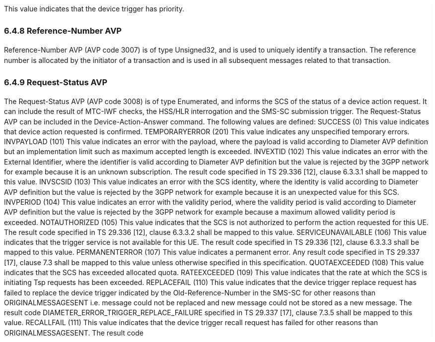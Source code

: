 This value indicates that the device trigger has priority.
### 6.4.8 Reference-Number AVP
Reference-Number AVP (AVP code 3007) is of type Unsigned32, and is used to
uniquely identify a transaction. The reference number is allocated by the
initiator of a transaction and is used in all subsequent messages related to
that transaction.
### 6.4.9 Request-Status AVP
The Request-Status AVP (AVP code 3008) is of type Enumerated, and informs the
SCS of the status of a device action request. It can include the result of
MTC-IWF checks, the HSS/HLR interrogation and the SMS-SC submission trigger.
The Request-Status AVP can be included in the Device-Action-Answer command.
The following values are defined:
SUCCESS (0)
This value indicates that device action requested is confirmed.
TEMPORARYERROR (201)
This value indicates any unspecified temporary errors.
INVPAYLOAD (101)
This value indicates an error with the payload, where the payload is valid
according to Diameter AVP definition but an implementation limit such as
maximum accepted length is exceeded.
INVEXTID (102)
This value indicates an error with the External Identifier, where the
identifier is valid according to Diameter AVP definition but the value is
rejected by the 3GPP network for example because it is an unknown
subscription. The result code specified in TS 29.336 [12], clause 6.3.3.1
shall be mapped to this value.
INVSCSID (103)
This value indicates an error with the SCS identity, where the identity is
valid according to Diameter AVP definition but the value is rejected by the
3GPP network for example because it is an unexpected value for this SCS.
INVPERIOD (104)
This value indicates an error with the validity period, where the validity
period is valid according to Diameter AVP definition but the value is rejected
by the 3GPP network for example because a maximum allowed validity period is
exceeded.
NOTAUTHORIZED (105)
This value indicates that the SCS is not authorized to perform the action
requested for this UE. The result code specified in TS 29.336 [12], clause
6.3.3.2 shall be mapped to this value.
SERVICEUNAVAILABLE (106)
This value indicates that the trigger service is not available for this UE.
The result code specified in TS 29.336 [12], clause 6.3.3.3 shall be mapped to
this value.
PERMANENTERROR (107)
This value indicates a permanent error. Any result code specified in TS 29.337
[17], clause 7.3 shall be mapped to this value unless otherwise specified in
this specification.
QUOTAEXCEEDED (108)
This value indicates that the SCS has exceeded allocated quota.
RATEEXCEEDED (109)
This value indicates that the rate at which the SCS is initiating Tsp requests
has been exceeded.
REPLACEFAIL (110)
This value indicates that the device trigger replace request has failed to
replace the device trigger indicated by the Old-Reference-Number in the SMS-SC
for other reasons than ORIGINALMESSAGESENT i.e. message could not be replaced
and new message could not be stored as a new message. The result code
DIAMETER_ERROR_TRIGGER_REPLACE_FAILURE specified in TS 29.337 [17], clause
7.3.5 shall be mapped to this value.
RECALLFAIL (111)
This value indicates that the device trigger recall request has failed for
other reasons than ORIGINALMESSAGESENT. The result code